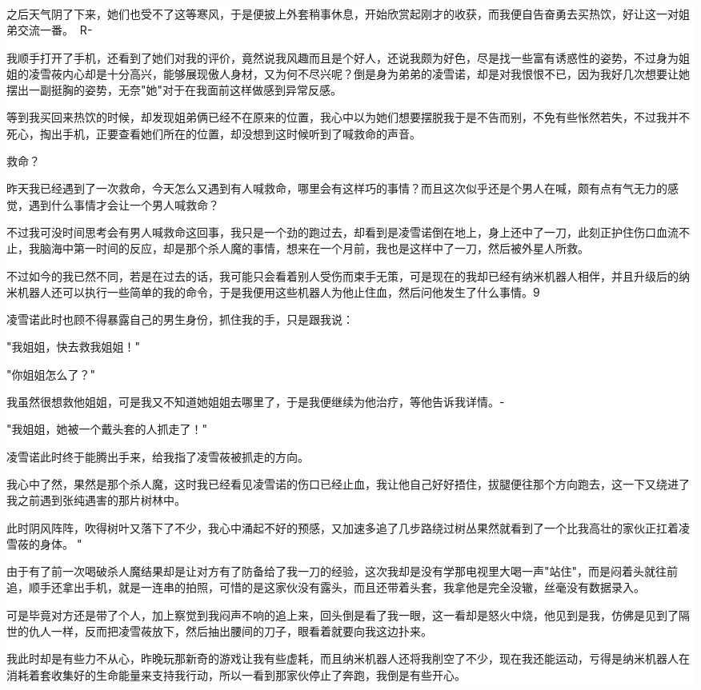 之后天气阴了下来，她们也受不了这等寒风，于是便披上外套稍事休息，开始欣赏起刚才的收获，而我便自告奋勇去买热饮，好让这一对姐弟交流一番。  R-



我顺手打开了手机，还看到了她们对我的评价，竟然说我风趣而且是个好人，还说我颇为好色，尽是找一些富有诱惑性的姿势，不过身为姐姐的凌雪莜内心却是十分高兴，能够展现傲人身材，又为何不尽兴呢？倒是身为弟弟的凌雪诺，却是对我恨恨不已，因为我好几次想要让她摆出一副挺胸的姿势，无奈"她"对于在我面前这样做感到异常反感。



等到我买回来热饮的时候，却发现姐弟俩已经不在原来的位置，我心中以为她们想要摆脱我于是不告而别，不免有些怅然若失，不过我并不死心，掏出手机，正要查看她们所在的位置，却没想到这时候听到了喊救命的声音。



救命？



昨天我已经遇到了一次救命，今天怎么又遇到有人喊救命，哪里会有这样巧的事情？而且这次似乎还是个男人在喊，颇有点有气无力的感觉，遇到什么事情才会让一个男人喊救命？



不过我可没时间思考会有男人喊救命这回事，我只是一个劲的跑过去，却看到是凌雪诺倒在地上，身上还中了一刀，此刻正护住伤口血流不止，我脑海中第一时间的反应，却是那个杀人魔的事情，想来在一个月前，我也是这样中了一刀，然后被外星人所救。



不过如今的我已然不同，若是在过去的话，我可能只会看着别人受伤而束手无策，可是现在的我却已经有纳米机器人相伴，并且升级后的纳米机器人还可以执行一些简单的我的命令，于是我便用这些机器人为他止住血，然后问他发生了什么事情。9



凌雪诺此时也顾不得暴露自己的男生身份，抓住我的手，只是跟我说：



"我姐姐，快去救我姐姐！"



"你姐姐怎么了？"



我虽然很想救他姐姐，可是我又不知道她姐姐去哪里了，于是我便继续为他治疗，等他告诉我详情。-



"我姐姐，她被一个戴头套的人抓走了！"



凌雪诺此时终于能腾出手来，给我指了凌雪莜被抓走的方向。



我心中了然，果然是那个杀人魔，这时我已经看见凌雪诺的伤口已经止血，我让他自己好好捂住，拔腿便往那个方向跑去，这一下又绕进了我之前遇到张纯遇害的那片树林中。



此时阴风阵阵，吹得树叶又落下了不少，我心中涌起不好的预感，又加速多追了几步路绕过树丛果然就看到了一个比我高壮的家伙正扛着凌雪莜的身体。 "



由于有了前一次喝破杀人魔结果却是让对方有了防备给了我一刀的经验，这次我却是没有学那电视里大喝一声"站住"，而是闷着头就往前追，顺手还拿出手机，就是一连串的拍照，可惜的是这家伙没有露头，而且还带着头套，我拿他是完全没辙，丝毫没有数据录入。



可是毕竟对方还是带了个人，加上察觉到我闷声不响的追上来，回头倒是看了我一眼，这一看却是怒火中烧，他见到是我，仿佛是见到了隔世的仇人一样，反而把凌雪莜放下，然后抽出腰间的刀子，眼看着就要向我这边扑来。



我此时却是有些力不从心，昨晚玩那新奇的游戏让我有些虚耗，而且纳米机器人还将我削空了不少，现在我还能运动，亏得是纳米机器人在消耗着套收集好的生命能量来支持我行动，所以一看到那家伙停止了奔跑，我倒是有些开心。
